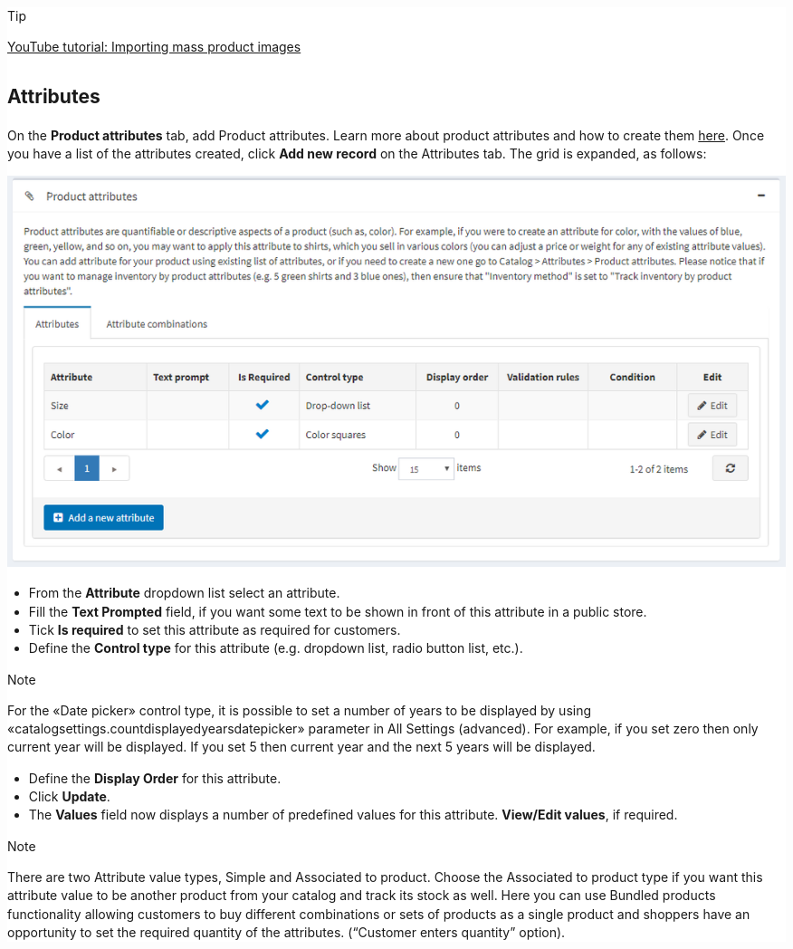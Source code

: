 > [!TIP]
> [YouTube tutorial: Importing mass product images](https://www.youtube.com/watch?v=9BUqR_OGiq4)

## Attributes

On the **Product attributes** tab, add Product attributes. Learn more about product attributes and how to create them [here](xref:en/user-guide/running/product-management/attributes/product-attributes). Once you have a list of the attributes created, click **Add new record** on the Attributes tab. The grid is expanded, as follows:

![product_attributes2](_static/index/product_attributes2.png)

- From the **Attribute** dropdown list select an attribute.
- Fill the **Text Prompted** field, if you want some text to be shown in front of this attribute in a public store.
- Tick **Is required** to set this attribute as required for customers.
- Define the **Control type** for this attribute (e.g. dropdown list, radio button list, etc.).

> [!NOTE]
> For the «Date picker» control type, it is possible to set a number of years to be displayed by using «catalogsettings.countdisplayedyearsdatepicker» parameter in All Settings (advanced). For example, if you set zero then only current year will be displayed. If you set 5 then current year and the next 5 years will be displayed.

- Define the **Display Order** for this attribute.
- Click **Update**.
- The **Values** field now displays a number of predefined values for this attribute. **View/Edit values**, if required.

> [!NOTE]
> There are two Attribute value types, Simple and Associated to product. Choose the Associated to product type if you want this attribute value to be another product from your catalog and track its stock as well. Here you can use Bundled products functionality allowing customers to buy different combinations or sets of products as a single product and shoppers have an opportunity to set the required quantity of the attributes. (“Customer enters quantity” option).
